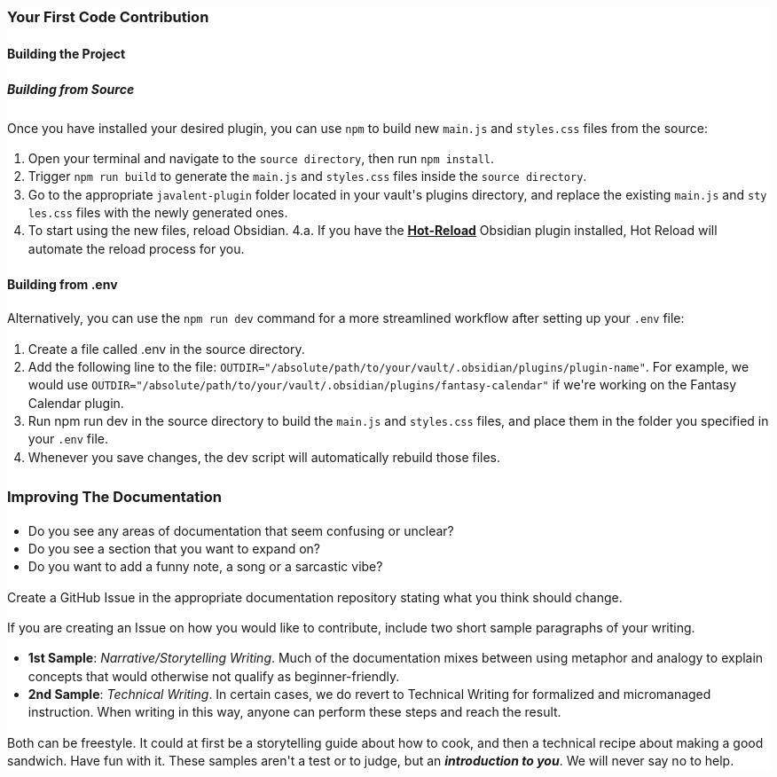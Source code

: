
### Your First Code Contribution

#### Building the Project

##### Building from Source

Once you have installed your desired plugin, you can use `npm` to build new `main.js` and `styles.css` files from the source:

1. Open your terminal and navigate to the `source directory`, then run `npm install`.
2. Trigger `npm run build` to generate the `main.js` and `styles.css` files inside the `source directory`.
3. Go to the appropriate `javalent-plugin` folder located in your vault's plugins directory, and replace the existing `main.js` and `styles.css` files with the newly generated ones.
4. To start using the new files, reload Obsidian. 
   4.a. If you have the **[Hot-Reload](https://github.com/pjeby/hot-reload)** Obsidian plugin installed,
   Hot Reload will automate the reload process for you.

#### Building from .env

Alternatively, you can use the `npm run dev` command for a more streamlined workflow after setting up your `.env` file:

1. Create a file called .env in the source directory.
2. Add the following line to the file: `OUTDIR="/absolute/path/to/your/vault/.obsidian/plugins/plugin-name"`. For example, we would use `OUTDIR="/absolute/path/to/your/vault/.obsidian/plugins/fantasy-calendar"` if we're working on the Fantasy Calendar plugin. 
3. Run npm run dev in the source directory to build the `main.js` and `styles.css` files, and place them in the folder you specified in your `.env` file.
4. Whenever you save changes, the dev script will automatically rebuild those files.

### Improving The Documentation

- Do you see any areas of documentation that seem confusing or unclear?
- Do you see a section that you want to expand on?
- Do you want to add a funny note, a song or a sarcastic vibe?

Create a GitHub Issue in the appropriate documentation repository stating what you think should change. 

If you are creating an Issue on how you would like to contribute, include two short sample paragraphs of your writing.

- **1st Sample**: *Narrative/Storytelling Writing*. Much of the documentation mixes between using metaphor and analogy to explain concepts that would otherwise not qualify as beginner-friendly.
- **2nd Sample**: *Technical Writing*. In certain cases, we do revert to Technical Writing for formalized and micromanaged instruction. When writing in this way, anyone can perform these steps and reach the result.

Both can be freestyle. It could at first be a storytelling guide about how to cook, and then a technical recipe about making a good sandwich. Have fun with it. These samples aren't a test or to judge, but an ***introduction to you***. We will never say no to help.
